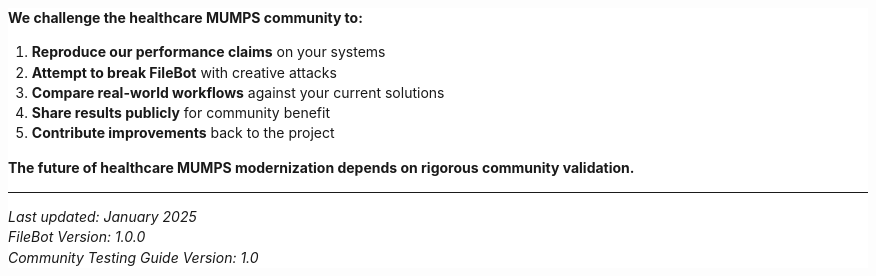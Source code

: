 **We challenge the healthcare MUMPS community to:**

1. **Reproduce our performance claims** on your systems
2. **Attempt to break FileBot** with creative attacks
3. **Compare real-world workflows** against your current solutions
4. **Share results publicly** for community benefit
5. **Contribute improvements** back to the project

**The future of healthcare MUMPS modernization depends on rigorous community validation.**

---

*Last updated: January 2025*  
*FileBot Version: 1.0.0*  
*Community Testing Guide Version: 1.0*